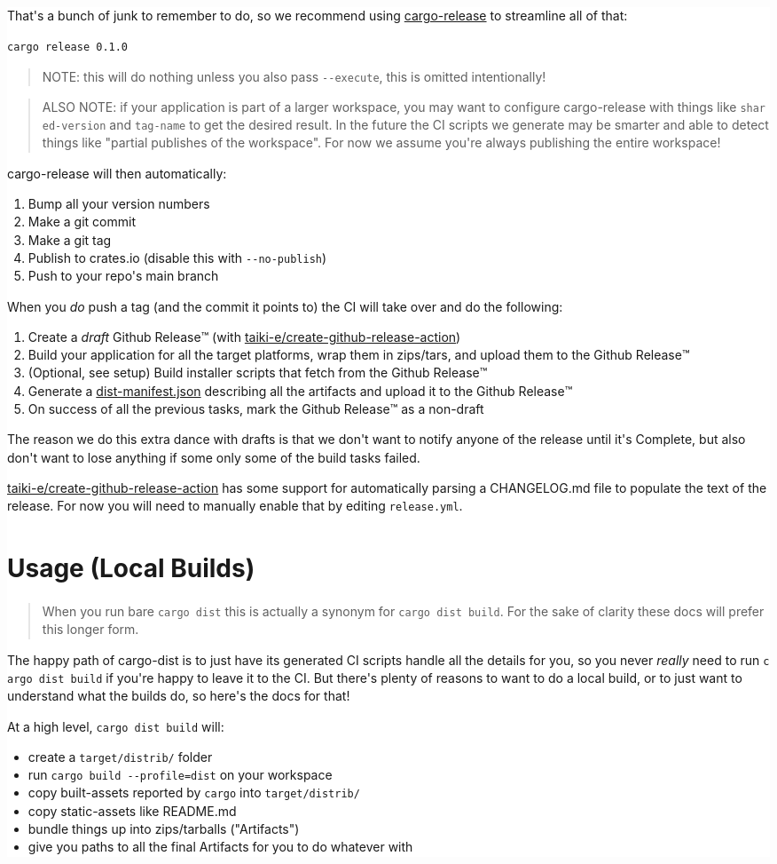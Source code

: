 That's a bunch of junk to remember to do, so we recommend using [cargo-release](https://github.com/crate-ci/cargo-release) to streamline all of that:

```sh
cargo release 0.1.0
```

> NOTE: this will do nothing unless you also pass `--execute`, this is omitted intentionally!

> ALSO NOTE: if your application is part of a larger workspace, you may want to configure cargo-release with things like `shared-version` and `tag-name` to get the desired result. In the future the CI scripts we generate may be smarter and able to detect things like "partial publishes of the workspace". For now we assume you're always publishing the entire workspace!

cargo-release will then automatically:

1. Bump all your version numbers
2. Make a git commit
3. Make a git tag
4. Publish to crates.io (disable this with `--no-publish`)
4. Push to your repo's main branch

When you *do* push a tag (and the commit it points to) the CI will take over and do the following:

1. Create a *draft* Github Release™️ (with [taiki-e/create-github-release-action](https://github.com/taiki-e/create-gh-release-action))
2. Build your application for all the target platforms, wrap them in zips/tars, and upload them to the Github Release™️
3. (Optional, see setup) Build installer scripts that fetch from the Github Release™️
4. Generate a [dist-manifest.json](https://github.com/axodotdev/cargo-dist/tree/main/cargo-dist-schema) describing all the artifacts and upload it to the Github Release™️
5. On success of all the previous tasks, mark the Github Release™️ as a non-draft

The reason we do this extra dance with drafts is that we don't want to notify anyone of the release until it's Complete, but also don't want to lose anything if some only some of the build tasks failed.

[taiki-e/create-github-release-action](https://github.com/taiki-e/create-gh-release-action) has some support for automatically parsing a CHANGELOG.md file to populate the text of the release. For now you will need to manually enable that by editing `release.yml`.




# Usage (Local Builds)

> When you run bare `cargo dist` this is actually a synonym for `cargo dist build`. For the sake of clarity these docs will prefer this longer form.

The happy path of cargo-dist is to just have its generated CI scripts handle all the details for you, so you never *really* need to run `cargo dist build` if you're happy to leave it to the CI. But there's plenty of reasons to want to do a local build, or to just want to understand what the builds do, so here's the docs for that!

At a high level, `cargo dist build` will:

* create a `target/distrib/` folder
* run `cargo build --profile=dist` on your workspace
* copy built-assets reported by `cargo` into `target/distrib/`
* copy static-assets like README.md
* bundle things up into zips/tarballs ("Artifacts")
* give you paths to all the final Artifacts for you to do whatever with
